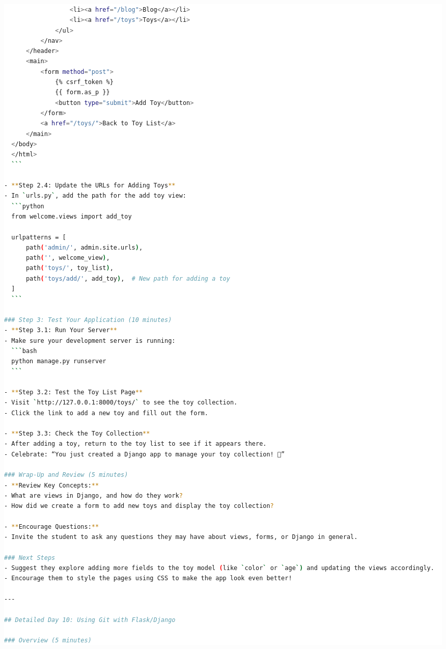   ```bash
                    <li><a href="/blog">Blog</a></li>
                    <li><a href="/toys">Toys</a></li>
                </ul>
            </nav>
        </header>
        <main>
            <form method="post">
                {% csrf_token %}
                {{ form.as_p }}
                <button type="submit">Add Toy</button>
            </form>
            <a href="/toys/">Back to Toy List</a>
        </main>
    </body>
    </html>
    ```

- **Step 2.4: Update the URLs for Adding Toys**
  - In `urls.py`, add the path for the add toy view:
    ```python
    from welcome.views import add_toy

    urlpatterns = [
        path('admin/', admin.site.urls),
        path('', welcome_view),
        path('toys/', toy_list),
        path('toys/add/', add_toy),  # New path for adding a toy
    ]
    ```

### Step 3: Test Your Application (10 minutes)
- **Step 3.1: Run Your Server**
  - Make sure your development server is running:
    ```bash
    python manage.py runserver
    ```

- **Step 3.2: Test the Toy List Page**
  - Visit `http://127.0.0.1:8000/toys/` to see the toy collection.
  - Click the link to add a new toy and fill out the form.

- **Step 3.3: Check the Toy Collection**
  - After adding a toy, return to the toy list to see if it appears there.
  - Celebrate: “You just created a Django app to manage your toy collection! 🎉”

### Wrap-Up and Review (5 minutes)
- **Review Key Concepts:**
  - What are views in Django, and how do they work?
  - How did we create a form to add new toys and display the toy collection?

- **Encourage Questions:**
  - Invite the student to ask any questions they may have about views, forms, or Django in general.

### Next Steps
- Suggest they explore adding more fields to the toy model (like `color` or `age`) and updating the views accordingly.
- Encourage them to style the pages using CSS to make the app look even better!

---

## Detailed Day 10: Using Git with Flask/Django

### Overview (5 minutes)
  ```
